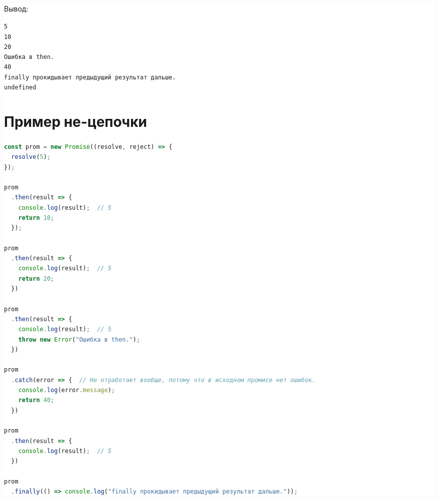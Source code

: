 Вывод:

```
5
10
20
Ошибка в then.
40
finally прокидывает предыдущий результат дальше.
undefined
```

# Пример не-цепочки

```javascript
const prom = new Promise((resolve, reject) => {
  resolve(5);
});

prom
  .then(result => { 
    console.log(result);  // 5
    return 10;
  });

prom
  .then(result => { 
    console.log(result);  // 5
    return 20;
  })

prom
  .then(result => { 
    console.log(result);  // 5
    throw new Error("Ошибка в then.");
  })
 
prom
  .catch(error => {  // Не отработает вообще, потому что в исходном промисе нет ошибок.
    console.log(error.message);
    return 40;
  })

prom
  .then(result => { 
    console.log(result);  // 5
  })

prom
  .finally(() => console.log("finally прокидывает предыдущий результат дальше."));
```

